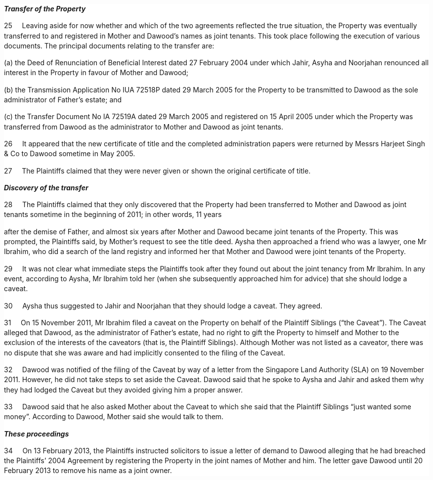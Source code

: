**_Transfer of the Property_** 

25     Leaving aside for now whether and which of the two agreements reflected the true situation, the Property was eventually transferred to and registered in Mother and Dawood’s names as joint tenants. This took place following the execution of various documents. The principal documents relating to the transfer are: 

 (a) the Deed of Renunciation of Beneficial Interest dated 27 February 2004 under which Jahir, Asyha and Noorjahan renounced all interest in the Property in favour of Mother and Dawood; 

 (b) the Transmission Application No IUA 72518P dated 29 March 2005 for the Property to be transmitted to Dawood as the sole administrator of Father’s estate; and 

 (c) the Transfer Document No IA 72519A dated 29 March 2005 and registered on 15 April 2005 under which the Property was transferred from Dawood as the administrator to Mother and Dawood as joint tenants. 

26     It appeared that the new certificate of title and the completed administration papers were returned by Messrs Harjeet Singh & Co to Dawood sometime in May 2005. 

27     The Plaintiffs claimed that they were never given or shown the original certificate of title. 

**_Discovery of the transfer_** 

28     The Plaintiffs claimed that they only discovered that the Property had been transferred to Mother and Dawood as joint tenants sometime in the beginning of 2011; in other words, 11 years 


after the demise of Father, and almost six years after Mother and Dawood became joint tenants of the Property. This was prompted, the Plaintiffs said, by Mother’s request to see the title deed. Aysha then approached a friend who was a lawyer, one Mr Ibrahim, who did a search of the land registry and informed her that Mother and Dawood were joint tenants of the Property. 

29     It was not clear what immediate steps the Plaintiffs took after they found out about the joint tenancy from Mr Ibrahim. In any event, according to Aysha, Mr Ibrahim told her (when she subsequently approached him for advice) that she should lodge a caveat. 

30     Aysha thus suggested to Jahir and Noorjahan that they should lodge a caveat. They agreed. 

31     On 15 November 2011, Mr Ibrahim filed a caveat on the Property on behalf of the Plaintiff Siblings (“the Caveat”). The Caveat alleged that Dawood, as the administrator of Father’s estate, had no right to gift the Property to himself and Mother to the exclusion of the interests of the caveators (that is, the Plaintiff Siblings). Although Mother was not listed as a caveator, there was no dispute that she was aware and had implicitly consented to the filing of the Caveat. 

32     Dawood was notified of the filing of the Caveat by way of a letter from the Singapore Land Authority (SLA) on 19 November 2011. However, he did not take steps to set aside the Caveat. Dawood said that he spoke to Aysha and Jahir and asked them why they had lodged the Caveat but they avoided giving him a proper answer. 

33     Dawood said that he also asked Mother about the Caveat to which she said that the Plaintiff Siblings “just wanted some money”. According to Dawood, Mother said she would talk to them. 

**_These proceedings_** 

34     On 13 February 2013, the Plaintiffs instructed solicitors to issue a letter of demand to Dawood alleging that he had breached the Plaintiffs’ 2004 Agreement by registering the Property in the joint names of Mother and him. The letter gave Dawood until 20 February 2013 to remove his name as a joint owner. 
